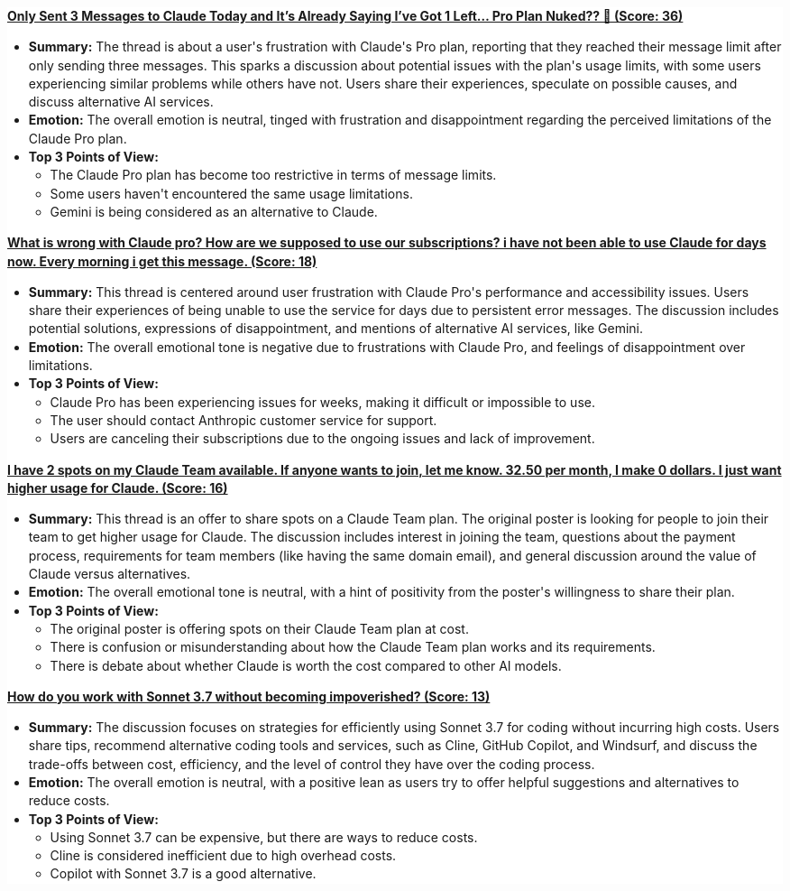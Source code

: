 **[Only Sent 3 Messages to Claude Today and It’s Already Saying I’ve Got 1 Left… Pro Plan Nuked?? 😤 (Score: 36)](https://www.reddit.com/r/ClaudeAI/comments/1jzxzb0/only_sent_3_messages_to_claude_today_and_its/)**
*  **Summary:** The thread is about a user's frustration with Claude's Pro plan, reporting that they reached their message limit after only sending three messages. This sparks a discussion about potential issues with the plan's usage limits, with some users experiencing similar problems while others have not. Users share their experiences, speculate on possible causes, and discuss alternative AI services.
*  **Emotion:** The overall emotion is neutral, tinged with frustration and disappointment regarding the perceived limitations of the Claude Pro plan.
*  **Top 3 Points of View:**
    *   The Claude Pro plan has become too restrictive in terms of message limits.
    *   Some users haven't encountered the same usage limitations.
    *   Gemini is being considered as an alternative to Claude.

**[What is wrong with Claude pro? How are we supposed to use our subscriptions? i have not been able to use Claude for days now. Every morning i get this message. (Score: 18)](https://www.reddit.com/r/ClaudeAI/comments/1jzllkj/what_is_wrong_with_claude_pro_how_are_we_supposed/)**
*  **Summary:** This thread is centered around user frustration with Claude Pro's performance and accessibility issues. Users share their experiences of being unable to use the service for days due to persistent error messages. The discussion includes potential solutions, expressions of disappointment, and mentions of alternative AI services, like Gemini.
*  **Emotion:** The overall emotional tone is negative due to frustrations with Claude Pro, and feelings of disappointment over limitations.
*  **Top 3 Points of View:**
    *   Claude Pro has been experiencing issues for weeks, making it difficult or impossible to use.
    *   The user should contact Anthropic customer service for support.
    *   Users are canceling their subscriptions due to the ongoing issues and lack of improvement.

**[I have 2 spots on my Claude Team available. If anyone wants to join, let me know. 32.50 per month, I make 0 dollars. I just want higher usage for Claude. (Score: 16)](https://www.reddit.com/r/ClaudeAI/comments/1jzpqhb/i_have_2_spots_on_my_claude_team_available_if/)**
*  **Summary:** This thread is an offer to share spots on a Claude Team plan. The original poster is looking for people to join their team to get higher usage for Claude. The discussion includes interest in joining the team, questions about the payment process, requirements for team members (like having the same domain email), and general discussion around the value of Claude versus alternatives.
*  **Emotion:** The overall emotional tone is neutral, with a hint of positivity from the poster's willingness to share their plan.
*  **Top 3 Points of View:**
    *   The original poster is offering spots on their Claude Team plan at cost.
    *   There is confusion or misunderstanding about how the Claude Team plan works and its requirements.
    *   There is debate about whether Claude is worth the cost compared to other AI models.

**[How do you work with Sonnet 3.7 without becoming impoverished? (Score: 13)](https://www.reddit.com/r/ClaudeAI/comments/1jzun8t/how_do_you_work_with_sonnet_37_without_becoming/)**
*  **Summary:** The discussion focuses on strategies for efficiently using Sonnet 3.7 for coding without incurring high costs. Users share tips, recommend alternative coding tools and services, such as Cline, GitHub Copilot, and Windsurf, and discuss the trade-offs between cost, efficiency, and the level of control they have over the coding process.
*  **Emotion:** The overall emotion is neutral, with a positive lean as users try to offer helpful suggestions and alternatives to reduce costs.
*  **Top 3 Points of View:**
    *   Using Sonnet 3.7 can be expensive, but there are ways to reduce costs.
    *   Cline is considered inefficient due to high overhead costs.
    *   Copilot with Sonnet 3.7 is a good alternative.
